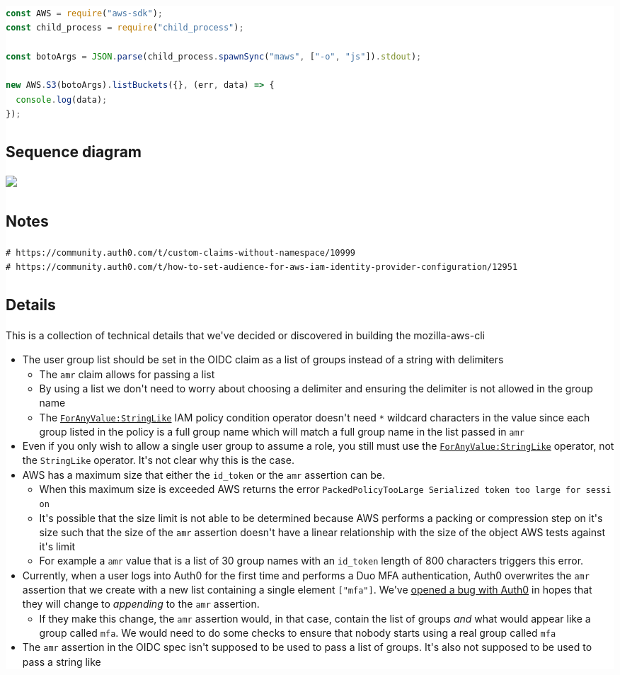 ```javascript
const AWS = require("aws-sdk");
const child_process = require("child_process");

const botoArgs = JSON.parse(child_process.spawnSync("maws", ["-o", "js"]).stdout);

new AWS.S3(botoArgs).listBuckets({}, (err, data) => {
  console.log(data);
});
```

## Sequence diagram

[<img src="https://raw.githubusercontent.com/mozilla-iam/mozilla-aws-cli/master/docs/img/sequence.png" width="100%">](docs/img/sequence.md)

## Notes


```
# https://community.auth0.com/t/custom-claims-without-namespace/10999
# https://community.auth0.com/t/how-to-set-audience-for-aws-iam-identity-provider-configuration/12951
```

## Details

This is a collection of technical details that we've decided or discovered in
building the mozilla-aws-cli

* The user group list should be set in the OIDC claim as a list of groups
  instead of a string with delimiters
  * The `amr` claim allows for passing a list
  * By using a list we don't need to worry about choosing a delimiter and
    ensuring the delimiter is not allowed in the group name
  * The [`ForAnyValue:StringLike`](https://docs.aws.amazon.com/IAM/latest/UserGuide/reference_policies_elements_condition_operators.html#Conditions_String)
    IAM policy condition operator doesn't need `*` wildcard characters in the
    value since each group listed in the policy is a full group name which will
    match a full group name in the list passed in `amr`
* Even if you only wish to allow a single user group to assume a role, you still
  must use the [`ForAnyValue:StringLike`](https://docs.aws.amazon.com/IAM/latest/UserGuide/reference_policies_multi-value-conditions.html)
  operator, not the `StringLike` operator. It's not clear why this is the case.
* AWS has a maximum size that either the `id_token` or the `amr` assertion can
  be.
  * When this maximum size is exceeded AWS returns the error 
    `PackedPolicyTooLarge Serialized token too large for session`
  * It's possible that the size limit is not able to be determined because
    AWS performs a packing or compression step on it's size such that the size
    of the `amr` assertion doesn't have a linear relationship with the size
    of the object AWS tests against it's limit
  * For example a `amr` value that is a list of 30 group names with an 
    `id_token` length of 800 characters triggers this error.
* Currently, when a user logs into Auth0 for the first time and performs a Duo
  MFA authentication, Auth0 overwrites the `amr` assertion that we create with
  a new list containing a single element `["mfa"]`. We've 
  [opened a bug with Auth0](https://support.auth0.com/tickets/00427989) in hopes
  that they will change to *appending* to the `amr` assertion.
  * If they make this change, the `amr` assertion would, in that case, contain
    the list of groups *and* what would appear like a group called `mfa`. We
    would need to do some checks to ensure that nobody starts using a real group
    called `mfa`
* The `amr` assertion in the OIDC spec isn't supposed to be used to pass a list
  of groups. It's also not supposed to be used to pass a string like 